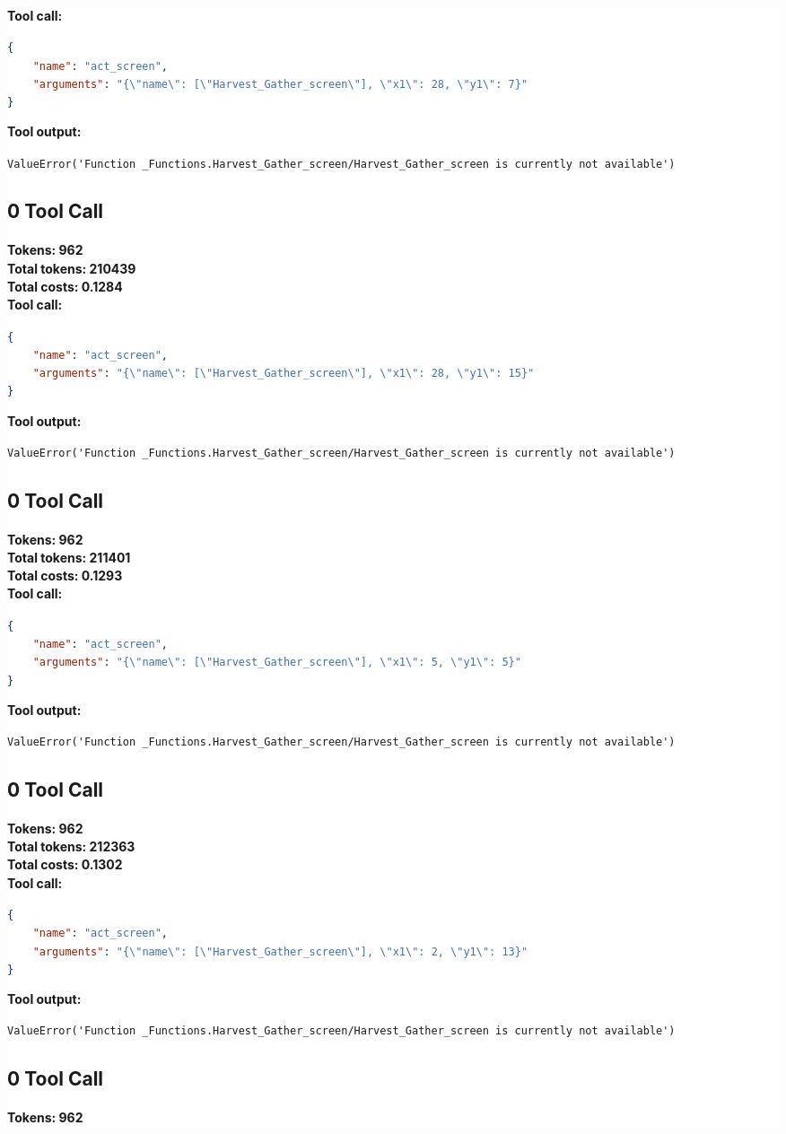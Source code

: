 **Tool call:**  
```json
{
    "name": "act_screen",
    "arguments": "{\"name\": [\"Harvest_Gather_screen\"], \"x1\": 28, \"y1\": 7}"
}
```
**Tool output:**  
```markdown
ValueError('Function _Functions.Harvest_Gather_screen/Harvest_Gather_screen is currently not available')
```
## 0 Tool Call
**Tokens: 962**  
**Total tokens: 210439**  
**Total costs: 0.1284**  
**Tool call:**  
```json
{
    "name": "act_screen",
    "arguments": "{\"name\": [\"Harvest_Gather_screen\"], \"x1\": 28, \"y1\": 15}"
}
```
**Tool output:**  
```markdown
ValueError('Function _Functions.Harvest_Gather_screen/Harvest_Gather_screen is currently not available')
```
## 0 Tool Call
**Tokens: 962**  
**Total tokens: 211401**  
**Total costs: 0.1293**  
**Tool call:**  
```json
{
    "name": "act_screen",
    "arguments": "{\"name\": [\"Harvest_Gather_screen\"], \"x1\": 5, \"y1\": 5}"
}
```
**Tool output:**  
```markdown
ValueError('Function _Functions.Harvest_Gather_screen/Harvest_Gather_screen is currently not available')
```
## 0 Tool Call
**Tokens: 962**  
**Total tokens: 212363**  
**Total costs: 0.1302**  
**Tool call:**  
```json
{
    "name": "act_screen",
    "arguments": "{\"name\": [\"Harvest_Gather_screen\"], \"x1\": 2, \"y1\": 13}"
}
```
**Tool output:**  
```markdown
ValueError('Function _Functions.Harvest_Gather_screen/Harvest_Gather_screen is currently not available')
```
## 0 Tool Call
**Tokens: 962**  